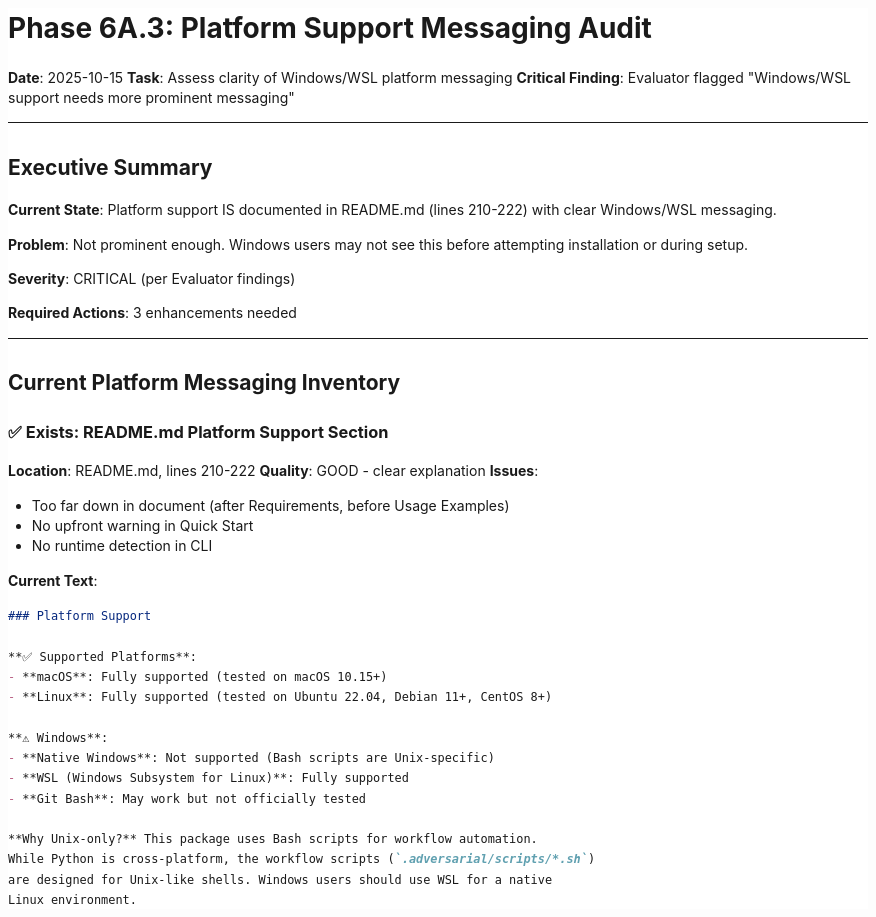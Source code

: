 # Phase 6A.3: Platform Support Messaging Audit

**Date**: 2025-10-15
**Task**: Assess clarity of Windows/WSL platform messaging
**Critical Finding**: Evaluator flagged "Windows/WSL support needs more prominent messaging"

---

## Executive Summary

**Current State**: Platform support IS documented in README.md (lines 210-222) with clear Windows/WSL messaging.

**Problem**: Not prominent enough. Windows users may not see this before attempting installation or during setup.

**Severity**: CRITICAL (per Evaluator findings)

**Required Actions**: 3 enhancements needed

---

## Current Platform Messaging Inventory

### ✅ Exists: README.md Platform Support Section

**Location**: README.md, lines 210-222
**Quality**: GOOD - clear explanation
**Issues**:
- Too far down in document (after Requirements, before Usage Examples)
- No upfront warning in Quick Start
- No runtime detection in CLI

**Current Text**:
```markdown
### Platform Support

**✅ Supported Platforms**:
- **macOS**: Fully supported (tested on macOS 10.15+)
- **Linux**: Fully supported (tested on Ubuntu 22.04, Debian 11+, CentOS 8+)

**⚠️ Windows**:
- **Native Windows**: Not supported (Bash scripts are Unix-specific)
- **WSL (Windows Subsystem for Linux)**: Fully supported
- **Git Bash**: May work but not officially tested

**Why Unix-only?** This package uses Bash scripts for workflow automation.
While Python is cross-platform, the workflow scripts (`.adversarial/scripts/*.sh`)
are designed for Unix-like shells. Windows users should use WSL for a native
Linux environment.
```
